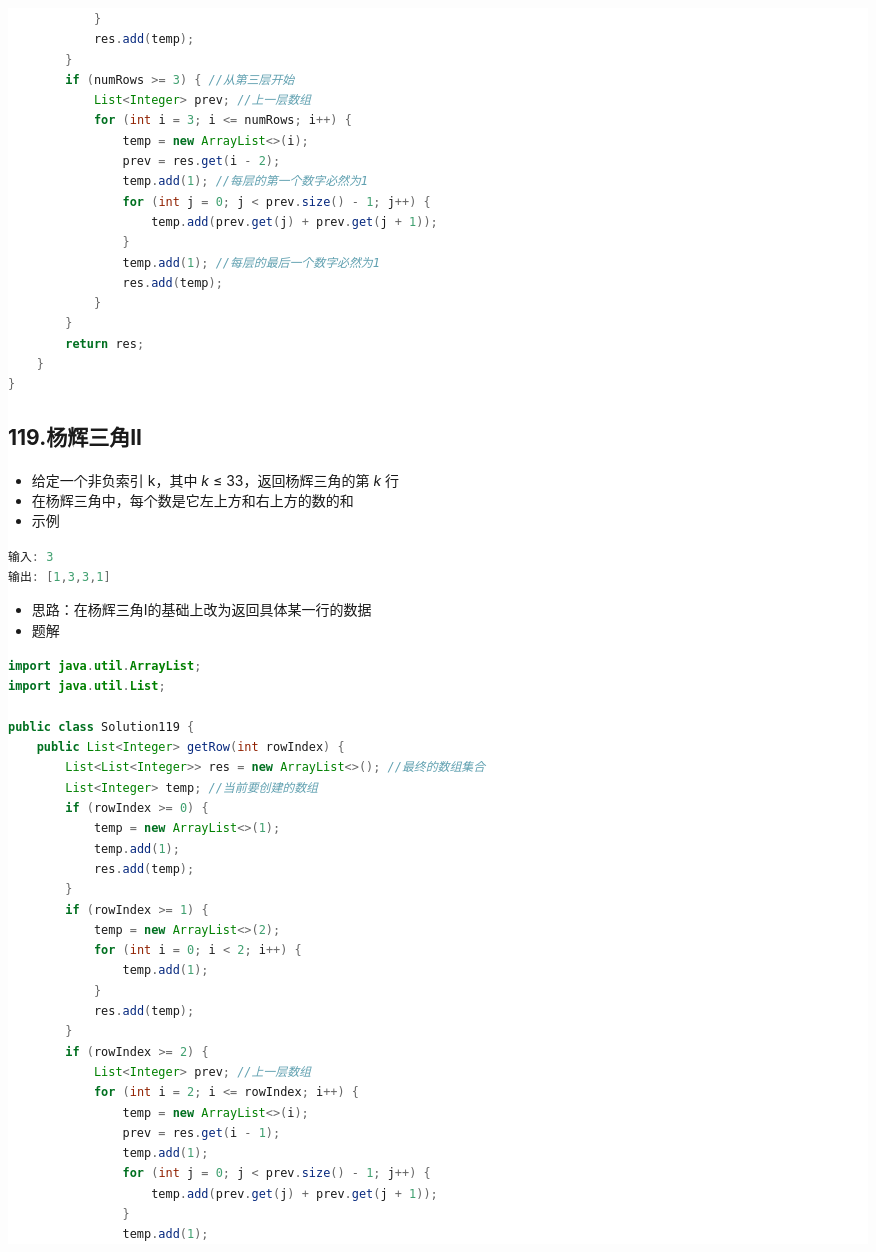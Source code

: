 ```java
            }
            res.add(temp);
        }
        if (numRows >= 3) { //从第三层开始
            List<Integer> prev; //上一层数组
            for (int i = 3; i <= numRows; i++) {
                temp = new ArrayList<>(i);
                prev = res.get(i - 2);
                temp.add(1); //每层的第一个数字必然为1
                for (int j = 0; j < prev.size() - 1; j++) {
                    temp.add(prev.get(j) + prev.get(j + 1));
                }
                temp.add(1); //每层的最后一个数字必然为1
                res.add(temp);
            }
        }
        return res;
    }
}
```

## 119.杨辉三角II

- 给定一个非负索引 k，其中 *k* ≤ 33，返回杨辉三角的第 *k* 行
- 在杨辉三角中，每个数是它左上方和右上方的数的和
- 示例

```java
输入: 3
输出: [1,3,3,1]
```

- 思路：在杨辉三角I的基础上改为返回具体某一行的数据
- 题解

```java
import java.util.ArrayList;
import java.util.List;

public class Solution119 {
    public List<Integer> getRow(int rowIndex) {
        List<List<Integer>> res = new ArrayList<>(); //最终的数组集合
        List<Integer> temp; //当前要创建的数组
        if (rowIndex >= 0) {
            temp = new ArrayList<>(1);
            temp.add(1);
            res.add(temp);
        }
        if (rowIndex >= 1) {
            temp = new ArrayList<>(2);
            for (int i = 0; i < 2; i++) {
                temp.add(1);
            }
            res.add(temp);
        }
        if (rowIndex >= 2) {
            List<Integer> prev; //上一层数组
            for (int i = 2; i <= rowIndex; i++) {
                temp = new ArrayList<>(i);
                prev = res.get(i - 1);
                temp.add(1);
                for (int j = 0; j < prev.size() - 1; j++) {
                    temp.add(prev.get(j) + prev.get(j + 1));
                }
                temp.add(1);
```
